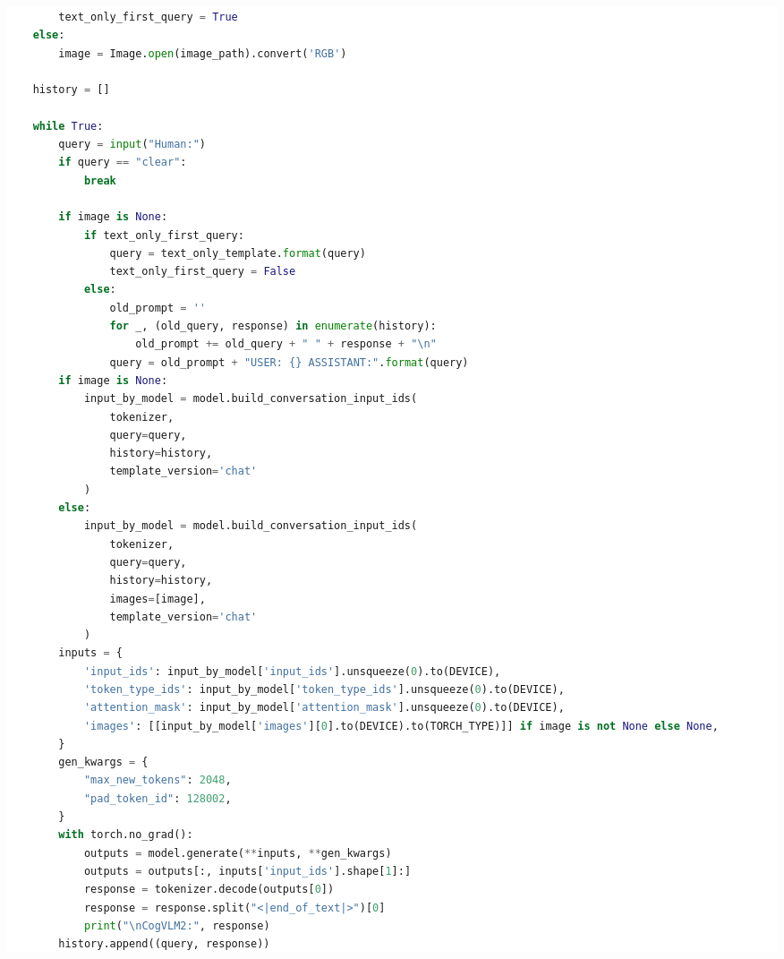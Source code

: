 ```python
        text_only_first_query = True
    else:
        image = Image.open(image_path).convert('RGB')

    history = []

    while True:
        query = input("Human:")
        if query == "clear":
            break

        if image is None:
            if text_only_first_query:
                query = text_only_template.format(query)
                text_only_first_query = False
            else:
                old_prompt = ''
                for _, (old_query, response) in enumerate(history):
                    old_prompt += old_query + " " + response + "\n"
                query = old_prompt + "USER: {} ASSISTANT:".format(query)
        if image is None:
            input_by_model = model.build_conversation_input_ids(
                tokenizer,
                query=query,
                history=history,
                template_version='chat'
            )
        else:
            input_by_model = model.build_conversation_input_ids(
                tokenizer,
                query=query,
                history=history,
                images=[image],
                template_version='chat'
            )
        inputs = {
            'input_ids': input_by_model['input_ids'].unsqueeze(0).to(DEVICE),
            'token_type_ids': input_by_model['token_type_ids'].unsqueeze(0).to(DEVICE),
            'attention_mask': input_by_model['attention_mask'].unsqueeze(0).to(DEVICE),
            'images': [[input_by_model['images'][0].to(DEVICE).to(TORCH_TYPE)]] if image is not None else None,
        }
        gen_kwargs = {
            "max_new_tokens": 2048,
            "pad_token_id": 128002,  
        }
        with torch.no_grad():
            outputs = model.generate(**inputs, **gen_kwargs)
            outputs = outputs[:, inputs['input_ids'].shape[1]:]
            response = tokenizer.decode(outputs[0])
            response = response.split("<|end_of_text|>")[0]
            print("\nCogVLM2:", response)
        history.append((query, response))
```
